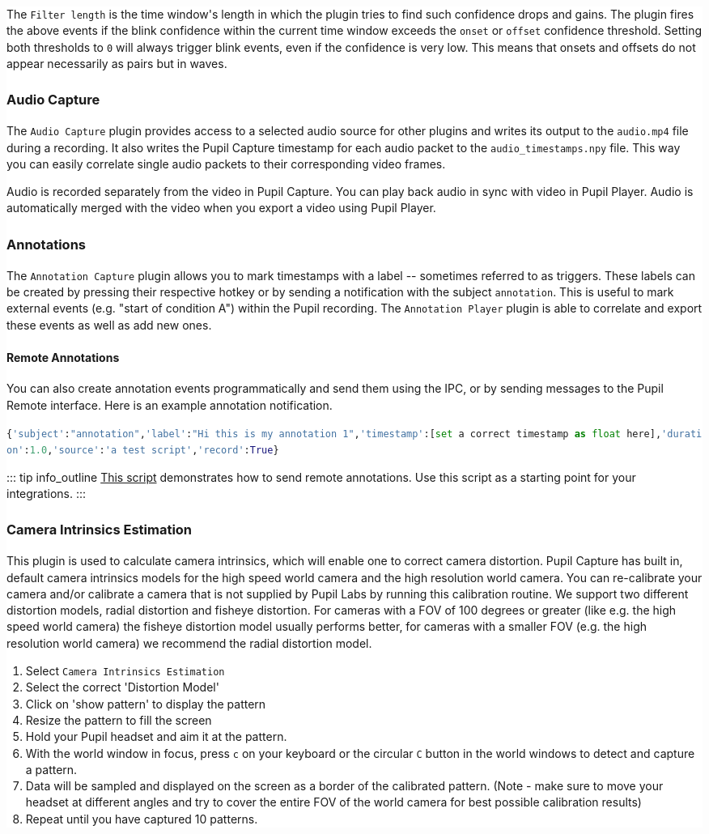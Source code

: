 The `Filter length` is the time window's length in which the plugin tries to find such confidence drops and gains. The plugin fires the above events if the blink confidence within the current time window exceeds the `onset` or `offset` confidence threshold. Setting both thresholds to `0` will always trigger blink events, even if the confidence is very low. This means that onsets and offsets do not appear necessarily as pairs but in waves.

### Audio Capture
The `Audio Capture` plugin provides access to a selected audio source for other plugins and writes its output to the `audio.mp4` file during a recording. It also writes the Pupil Capture timestamp for each audio packet to the `audio_timestamps.npy` file. This way you can easily correlate single audio packets to their corresponding video frames.

Audio is recorded separately from the video in Pupil Capture. You can play back audio in sync with video in Pupil Player. Audio is automatically merged with the video when you export a video using Pupil Player.

### Annotations
The `Annotation Capture` plugin allows you to mark timestamps with a label -- sometimes referred to as triggers.
These labels can be created by pressing their respective hotkey or by sending a notification with the subject `annotation`.
This is useful to mark external events (e.g. "start of condition A") within the Pupil recording. The `Annotation Player`
plugin is able to correlate and export these events as well as add new ones.


#### Remote Annotations
You can also create annotation events programmatically and send them using the IPC, or by sending messages to the Pupil Remote interface. Here is an example annotation notification.

```python
{'subject':"annotation",'label':"Hi this is my annotation 1",'timestamp':[set a correct timestamp as float here],'duration':1.0,'source':'a test script','record':True}
```

::: tip
<v-icon large color="info">info_outline</v-icon>
<a href="https://github.com/pupil-labs/pupil-helpers/blob/master/pupil_remote/remote_annotations.py" title="remote annotation script">This script</a> demonstrates how to send remote annotations. Use this script as a starting point for your integrations.
:::

### Camera Intrinsics Estimation
This plugin is used to calculate camera intrinsics, which will enable one to correct camera distortion. Pupil Capture has built in, default camera intrinsics models for the high speed world camera and the high resolution world camera. You can re-calibrate your camera and/or calibrate a camera that is not supplied by Pupil Labs by running this calibration routine. We support two different distortion models, radial distortion and fisheye distortion. For cameras with a FOV of 100 degrees or greater (like e.g. the high speed world camera) the fisheye distortion model usually performs better, for cameras with a smaller FOV (e.g. the high resolution world camera) we recommend the radial distortion model.

1. Select `Camera Intrinsics Estimation`
2. Select the correct 'Distortion Model'
3. Click on 'show pattern' to display the pattern
4. Resize the pattern to fill the screen
5. Hold your Pupil headset and aim it at the pattern.
6. With the world window in focus, press `c` on your keyboard or the circular `C` button in the world windows to detect and capture a pattern.
7. Data will be sampled and displayed on the screen as a border of the calibrated pattern. (Note - make sure to move your headset at different angles and try to cover the entire FOV of the world camera for best possible calibration results)
8. Repeat until you have captured 10 patterns.